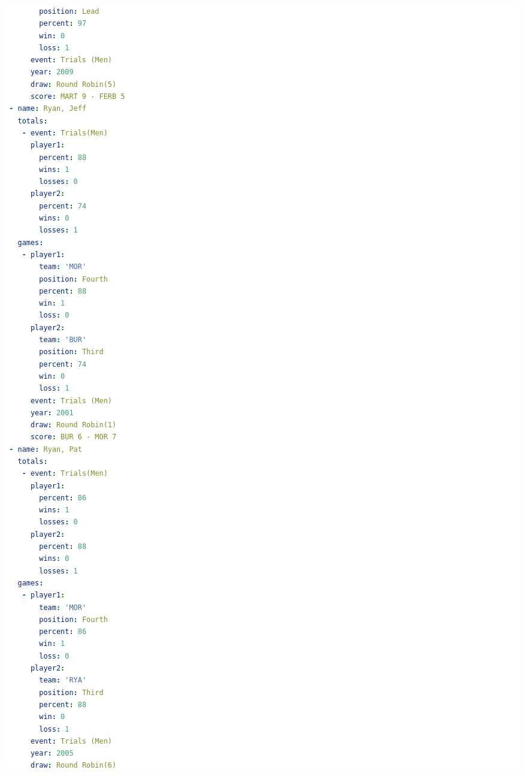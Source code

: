 ```yaml
        position: Lead
        percent: 97
        win: 0
        loss: 1
      event: Trials (Men)
      year: 2009
      draw: Round Robin(5)
      score: MART 9 - FERB 5
 - name: Ryan, Jeff
   totals:
    - event: Trials(Men)
      player1:
        percent: 88
        wins: 1
        losses: 0
      player2:
        percent: 74
        wins: 0
        losses: 1
   games:
    - player1:
        team: 'MOR'
        position: Fourth
        percent: 88
        win: 1
        loss: 0
      player2:
        team: 'BUR'
        position: Third
        percent: 74
        win: 0
        loss: 1
      event: Trials (Men)
      year: 2001
      draw: Round Robin(1)
      score: BUR 6 - MOR 7
 - name: Ryan, Pat
   totals:
    - event: Trials(Men)
      player1:
        percent: 86
        wins: 1
        losses: 0
      player2:
        percent: 88
        wins: 0
        losses: 1
   games:
    - player1:
        team: 'MOR'
        position: Fourth
        percent: 86
        win: 1
        loss: 0
      player2:
        team: 'RYA'
        position: Third
        percent: 88
        win: 0
        loss: 1
      event: Trials (Men)
      year: 2005
      draw: Round Robin(6)
```